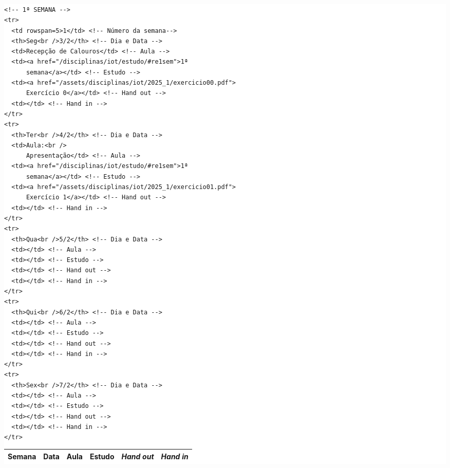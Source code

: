<table class="table table-bordered schedule-table">
  <thead>
    <tr>
      <th class="center schedule-week-num">Semana</th>
      <th>Data</th>
      <th>Aula</th>
      <th>Estudo</th>
      <th><i>Hand out</i></th>
      <th><i>Hand in</i></th>
    </tr>
  </thead>
  <tbody class="js-scheduleContent">

    <!-- 1ª SEMANA -->
    <tr>
      <td rowspan=5>1</td> <!-- Número da semana-->
      <th>Seg<br />3/2</th> <!-- Dia e Data -->
      <td>Recepção de Calouros</td> <!-- Aula -->
      <td><a href="/disciplinas/iot/estudo/#re1sem">1ª
          semana</a></td> <!-- Estudo -->
      <td><a href="/assets/disciplinas/iot/2025_1/exercicio00.pdf">
          Exercício 0</a></td> <!-- Hand out -->
      <td></td> <!-- Hand in -->
    </tr>
    <tr>
      <th>Ter<br />4/2</th> <!-- Dia e Data -->
      <td>Aula:<br />
          Apresentação</td> <!-- Aula -->
      <td><a href="/disciplinas/iot/estudo/#re1sem">1ª
          semana</a></td> <!-- Estudo -->
      <td><a href="/assets/disciplinas/iot/2025_1/exercicio01.pdf">
          Exercício 1</a></td> <!-- Hand out -->
      <td></td> <!-- Hand in -->
    </tr>
    <tr>
      <th>Qua<br />5/2</th> <!-- Dia e Data -->
      <td></td> <!-- Aula -->
      <td></td> <!-- Estudo -->
      <td></td> <!-- Hand out -->
      <td></td> <!-- Hand in -->
    </tr>
    <tr>
      <th>Qui<br />6/2</th> <!-- Dia e Data -->
      <td></td> <!-- Aula -->
      <td></td> <!-- Estudo -->
      <td></td> <!-- Hand out -->
      <td></td> <!-- Hand in -->
    </tr>
    <tr>
      <th>Sex<br />7/2</th> <!-- Dia e Data -->
      <td></td> <!-- Aula -->
      <td></td> <!-- Estudo -->
      <td></td> <!-- Hand out -->
      <td></td> <!-- Hand in -->
    </tr>
